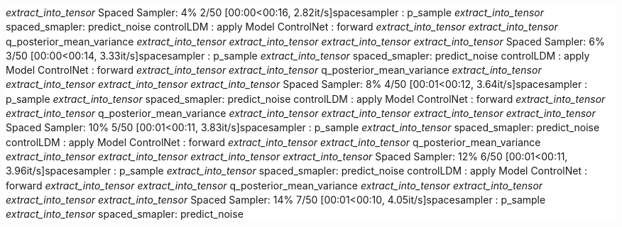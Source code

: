 _extract_into_tensor_
Spaced Sampler:   4% 2/50 [00:00<00:16,  2.82it/s]spacesampler  :  p_sample
_extract_into_tensor_
spaced_smapler: predict_noise
controlLDM :  apply Model 
ControlNet :  forward 
_extract_into_tensor_
_extract_into_tensor_
q_posterior_mean_variance
_extract_into_tensor_
_extract_into_tensor_
_extract_into_tensor_
_extract_into_tensor_
Spaced Sampler:   6% 3/50 [00:00<00:14,  3.33it/s]spacesampler  :  p_sample
_extract_into_tensor_
spaced_smapler: predict_noise
controlLDM :  apply Model 
ControlNet :  forward 
_extract_into_tensor_
_extract_into_tensor_
q_posterior_mean_variance
_extract_into_tensor_
_extract_into_tensor_
_extract_into_tensor_
_extract_into_tensor_
Spaced Sampler:   8% 4/50 [00:01<00:12,  3.64it/s]spacesampler  :  p_sample
_extract_into_tensor_
spaced_smapler: predict_noise
controlLDM :  apply Model 
ControlNet :  forward 
_extract_into_tensor_
_extract_into_tensor_
q_posterior_mean_variance
_extract_into_tensor_
_extract_into_tensor_
_extract_into_tensor_
_extract_into_tensor_
Spaced Sampler:  10% 5/50 [00:01<00:11,  3.83it/s]spacesampler  :  p_sample
_extract_into_tensor_
spaced_smapler: predict_noise
controlLDM :  apply Model 
ControlNet :  forward 
_extract_into_tensor_
_extract_into_tensor_
q_posterior_mean_variance
_extract_into_tensor_
_extract_into_tensor_
_extract_into_tensor_
_extract_into_tensor_
Spaced Sampler:  12% 6/50 [00:01<00:11,  3.96it/s]spacesampler  :  p_sample
_extract_into_tensor_
spaced_smapler: predict_noise
controlLDM :  apply Model 
ControlNet :  forward 
_extract_into_tensor_
_extract_into_tensor_
q_posterior_mean_variance
_extract_into_tensor_
_extract_into_tensor_
_extract_into_tensor_
_extract_into_tensor_
Spaced Sampler:  14% 7/50 [00:01<00:10,  4.05it/s]spacesampler  :  p_sample
_extract_into_tensor_
spaced_smapler: predict_noise